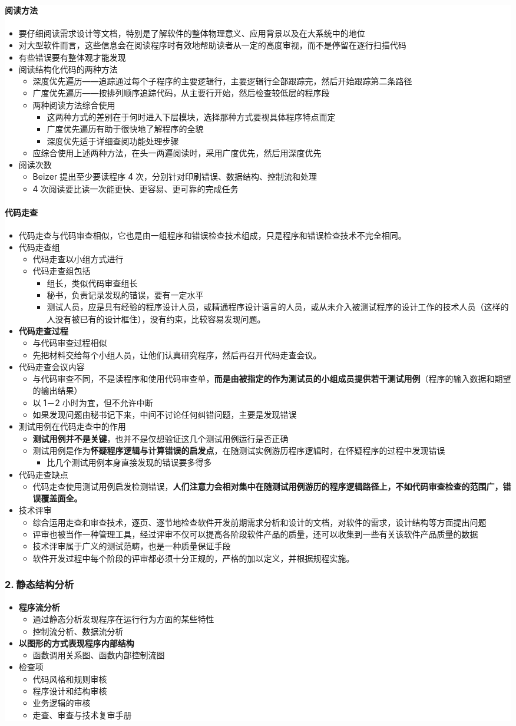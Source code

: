 #### 阅读方法

* 要仔细阅读需求设计等文档，特别是了解软件的整体物理意义、应用背景以及在大系统中的地位
* 对大型软件而言，这些信息会在阅读程序时有效地帮助读者从一定的高度审视，而不是停留在逐行扫描代码
* 有些错误要有整体观才能发现
* 阅读结构化代码的两种方法
  * 深度优先遍历——追踪通过每个子程序的主要逻辑行，主要逻辑行全部跟踪完，然后开始跟踪第二条路径
  * 广度优先遍历——按排列顺序追踪代码，从主要行开始，然后检查较低层的程序段
  * 两种阅读方法综合使用
    * 这两种方式的差别在于何时进入下层模块，选择那种方式要视具体程序特点而定
    * 广度优先遍历有助于很快地了解程序的全貌
    * 深度优先适于详细查阅功能处理步骤
  * 应综合使用上述两种方法，在头一两遍阅读时，采用广度优先，然后用深度优先
* 阅读次数
  * Beizer 提出至少要读程序 4 次，分别针对印刷错误、数据结构、控制流和处理
  * 4 次阅读要比读一次能更快、更容易、更可靠的完成任务

#### 代码走查

* 代码走查与代码审查相似，它也是由一组程序和错误检查技术组成，只是程序和错误检查技术不完全相同。
* 代码走查组
  * 代码走查以小组方式进行
  * 代码走查组包括
    * 组长，类似代码审查组长
    * 秘书，负责记录发现的错误，要有一定水平
    * 测试人员，应是具有经验的程序设计人员，或精通程序设计语言的人员，或从未介入被测试程序的设计工作的技术人员（这样的人没有被已有的设计框住），没有约束，比较容易发现问题。
* **代码走查过程**
  * 与代码审查过程相似
  * 先把材料交给每个小组人员，让他们认真研究程序，然后再召开代码走查会议。
* 代码走查会议内容
  * 与代码审查不同，不是读程序和使用代码审查单，**而是由被指定的作为测试员的小组成员提供若干测试用例**（程序的输入数据和期望的输出结果）
  * 以 1－2 小时为宜，但不允许中断
  * 如果发现问题由秘书记下来，中间不讨论任何纠错问题，主要是发现错误
* 测试用例在代码走查中的作用
  * **测试用例并不是关键**，也并不是仅想验证这几个测试用例运行是否正确
  * 测试用例是作为**怀疑程序逻辑与计算错误的启发点**，在随测试实例游历程序逻辑时，在怀疑程序的过程中发现错误
    * 比几个测试用例本身直接发现的错误要多得多
* 代码走查缺点
  * 代码走查使用测试用例启发检测错误，**人们注意力会相对集中在随测试用例游历的程序逻辑路径上，不如代码审查检查的范围广，错误覆盖面全。**
* 技术评审
  * 综合运用走查和审查技术，逐页、逐节地检查软件开发前期需求分析和设计的文档，对软件的需求，设计结构等方面提出问题
  * 评审也被当作一种管理工具，经过评审不仅可以提高各阶段软件产品的质量，还可以收集到一些有关该软件产品质量的数据
  * 技术评审属于广义的测试范畴，也是一种质量保证手段
  * 软件开发过程中每个阶段的评审都必须十分正规的，严格的加以定义，并根据规程实施。

### 2. 静态结构分析

* **程序流分析**
  * 通过静态分析发现程序在运行行为方面的某些特性
  * 控制流分析、数据流分析
* **以图形的方式表现程序内部结构**
  * 函数调用关系图、函数内部控制流图
* 检查项
  * 代码风格和规则审核
  * 程序设计和结构审核
  * 业务逻辑的审核
  * 走查、审查与技术复审手册
